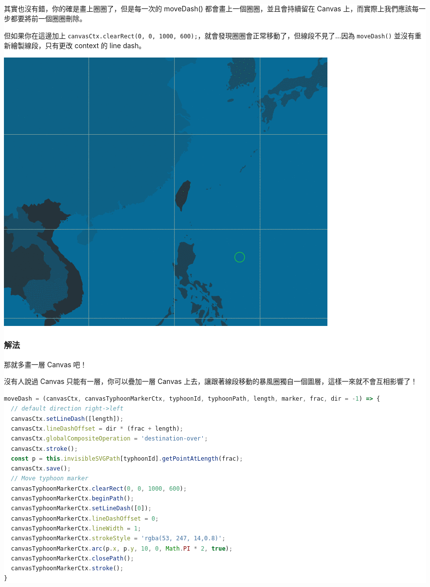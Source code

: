 <iframe src="https://codesandbox.io/embed/xjz4n92yq4?view=preview" style="width:100%; height:500px; border:0; border-radius: 4px; overflow:hidden;" sandbox="allow-modals allow-forms allow-popups allow-scripts allow-same-origin"></iframe>

其實也沒有錯，你的確是畫上圈圈了，但是每一次的 moveDash() 都會畫上一個圈圈，並且會持續留在 Canvas 上，而實際上我們應該每一步都要將前一個圈圈刪除。

但如果你在這邊加上 `canvasCtx.clearRect(0, 0, 1000, 600);`，就會發現圈圈會正常移動了，但線段不見了...因為 `moveDash()` 並沒有重新繪製線段，只有更改 context 的 line dash。

![只剩下圈圈了...](/img/arvinh/typhooncircleonly.gif)

### 解法

那就多畫一層 Canvas 吧！

沒有人說過 Canvas 只能有一層，你可以疊加一層 Canvas 上去，讓跟著線段移動的暴風圈獨自一個圖層，這樣一來就不會互相影響了！

```js moveDash-multilayer
moveDash = (canvasCtx, canvasTyphoonMarkerCtx, typhoonId, typhoonPath, length, marker, frac, dir = -1) => {
  // default direction right->left
  canvasCtx.setLineDash([length]);
  canvasCtx.lineDashOffset = dir * (frac + length);
  canvasCtx.globalCompositeOperation = 'destination-over';
  canvasCtx.stroke();
  const p = this.invisibleSVGPath[typhoonId].getPointAtLength(frac);
  canvasCtx.save();
  // Move typhoon marker
  canvasTyphoonMarkerCtx.clearRect(0, 0, 1000, 600);
  canvasTyphoonMarkerCtx.beginPath();
  canvasTyphoonMarkerCtx.setLineDash([0]);
  canvasTyphoonMarkerCtx.lineDashOffset = 0;
  canvasTyphoonMarkerCtx.lineWidth = 1;
  canvasTyphoonMarkerCtx.strokeStyle = 'rgba(53, 247, 14,0.8)';
  canvasTyphoonMarkerCtx.arc(p.x, p.y, 10, 0, Math.PI * 2, true);
  canvasTyphoonMarkerCtx.closePath();
  canvasTyphoonMarkerCtx.stroke();
}
```